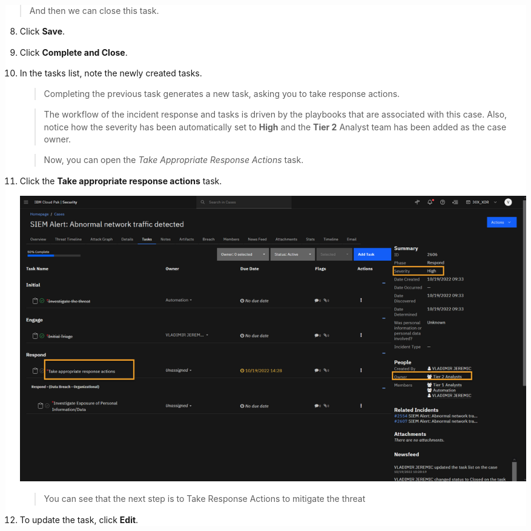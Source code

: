    > And then we can close this task.

8. Click **Save**.
9. Click **Complete and Close**.
10. In the tasks list, note the newly created tasks.

    > Completing the previous task generates a new task, asking you to take response actions.

    > The workflow of the incident response and tasks is driven by the playbooks that are associated with this case. Also, notice how the severity has been automatically set to **High** and the **Tier 2** Analyst team has been added as the case owner.

    > Now, you can open the _Take Appropriate Response Actions_ task.

11. Click the **Take appropriate response actions** task.

    ![](./images/102/caseTasks2.png)

    > You can see that the next step is to Take Response Actions to mitigate the threat

12. To update the task, click **Edit**.
